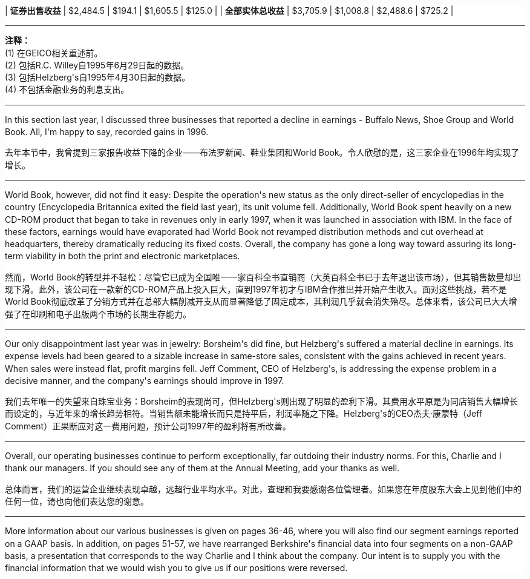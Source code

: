 | **证券出售收益** | $2,484.5                         | $194.1                           | $1,605.5                                                                    | $125.0                                                                      |
| **全部实体总收益** | $3,705.9                         | $1,008.8                         | $2,488.6                                                                    | $725.2                                                                      |

---

**注释：**  
(1) 在GEICO相关重述前。  
(2) 包括R.C. Willey自1995年6月29日起的数据。  
(3) 包括Helzberg's自1995年4月30日起的数据。  
(4) 不包括金融业务的利息支出。

---

In this section last year, I discussed three businesses that reported a decline in earnings - Buffalo News, Shoe Group and World Book. All, I'm happy to say, recorded gains in 1996.

去年本节中，我曾提到三家报告收益下降的企业——布法罗新闻、鞋业集团和World Book。令人欣慰的是，这三家企业在1996年均实现了增长。

---

World Book, however, did not find it easy: Despite the operation's new status as the only direct-seller of encyclopedias in the country (Encyclopedia Britannica exited the field last year), its unit volume fell. Additionally, World Book spent heavily on a new CD-ROM product that began to take in revenues only in early 1997, when it was launched in association with IBM. In the face of these factors, earnings would have evaporated had World Book not revamped distribution methods and cut overhead at headquarters, thereby dramatically reducing its fixed costs. Overall, the company has gone a long way toward assuring its long-term viability in both the print and electronic marketplaces.

然而，World Book的转型并不轻松：尽管它已成为全国唯一一家百科全书直销商（大英百科全书已于去年退出该市场），但其销售数量却出现下滑。此外，该公司在一款新的CD-ROM产品上投入巨大，直到1997年初才与IBM合作推出并开始产生收入。面对这些挑战，若不是World Book彻底改革了分销方式并在总部大幅削减开支从而显著降低了固定成本，其利润几乎就会消失殆尽。总体来看，该公司已大大增强了在印刷和电子出版两个市场的长期生存能力。

---

Our only disappointment last year was in jewelry: Borsheim's did fine, but Helzberg's suffered a material decline in earnings. Its expense levels had been geared to a sizable increase in same-store sales, consistent with the gains achieved in recent years. When sales were instead flat, profit margins fell. Jeff Comment, CEO of Helzberg's, is addressing the expense problem in a decisive manner, and the company's earnings should improve in 1997.

我们去年唯一的失望来自珠宝业务：Borsheim的表现尚可，但Helzberg's则出现了明显的盈利下滑。其费用水平原是为同店销售大幅增长而设定的，与近年来的增长趋势相符。当销售额未能增长而只是持平后，利润率随之下降。Helzberg's的CEO杰夫·康蒙特（Jeff Comment）正果断应对这一费用问题，预计公司1997年的盈利将有所改善。

---

Overall, our operating businesses continue to perform exceptionally, far outdoing their industry norms. For this, Charlie and I thank our managers. If you should see any of them at the Annual Meeting, add your thanks as well.

总体而言，我们的运营企业继续表现卓越，远超行业平均水平。对此，查理和我要感谢各位管理者。如果您在年度股东大会上见到他们中的任何一位，请也向他们表达您的谢意。

---

More information about our various businesses is given on pages 36-46, where you will also find our segment earnings reported on a GAAP basis. In addition, on pages 51-57, we have rearranged Berkshire's financial data into four segments on a non-GAAP basis, a presentation that corresponds to the way Charlie and I think about the company. Our intent is to supply you with the financial information that we would wish you to give us if our positions were reversed.
